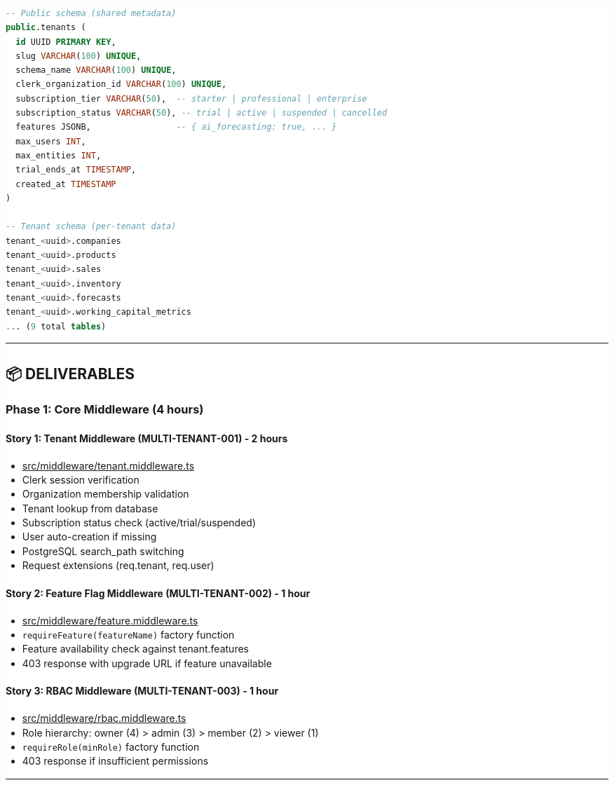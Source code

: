 ```sql
-- Public schema (shared metadata)
public.tenants (
  id UUID PRIMARY KEY,
  slug VARCHAR(100) UNIQUE,
  schema_name VARCHAR(100) UNIQUE,
  clerk_organization_id VARCHAR(100) UNIQUE,
  subscription_tier VARCHAR(50),  -- starter | professional | enterprise
  subscription_status VARCHAR(50), -- trial | active | suspended | cancelled
  features JSONB,                 -- { ai_forecasting: true, ... }
  max_users INT,
  max_entities INT,
  trial_ends_at TIMESTAMP,
  created_at TIMESTAMP
)

-- Tenant schema (per-tenant data)
tenant_<uuid>.companies
tenant_<uuid>.products
tenant_<uuid>.sales
tenant_<uuid>.inventory
tenant_<uuid>.forecasts
tenant_<uuid>.working_capital_metrics
... (9 total tables)
```

---

## 📦 **DELIVERABLES**

### **Phase 1: Core Middleware** (4 hours)

#### **Story 1: Tenant Middleware** (MULTI-TENANT-001) - 2 hours
- [src/middleware/tenant.middleware.ts](../../src/middleware/tenant.middleware.ts)
- Clerk session verification
- Organization membership validation
- Tenant lookup from database
- Subscription status check (active/trial/suspended)
- User auto-creation if missing
- PostgreSQL search_path switching
- Request extensions (req.tenant, req.user)

#### **Story 2: Feature Flag Middleware** (MULTI-TENANT-002) - 1 hour
- [src/middleware/feature.middleware.ts](../../src/middleware/feature.middleware.ts)
- `requireFeature(featureName)` factory function
- Feature availability check against tenant.features
- 403 response with upgrade URL if feature unavailable

#### **Story 3: RBAC Middleware** (MULTI-TENANT-003) - 1 hour
- [src/middleware/rbac.middleware.ts](../../src/middleware/rbac.middleware.ts)
- Role hierarchy: owner (4) > admin (3) > member (2) > viewer (1)
- `requireRole(minRole)` factory function
- 403 response if insufficient permissions

---